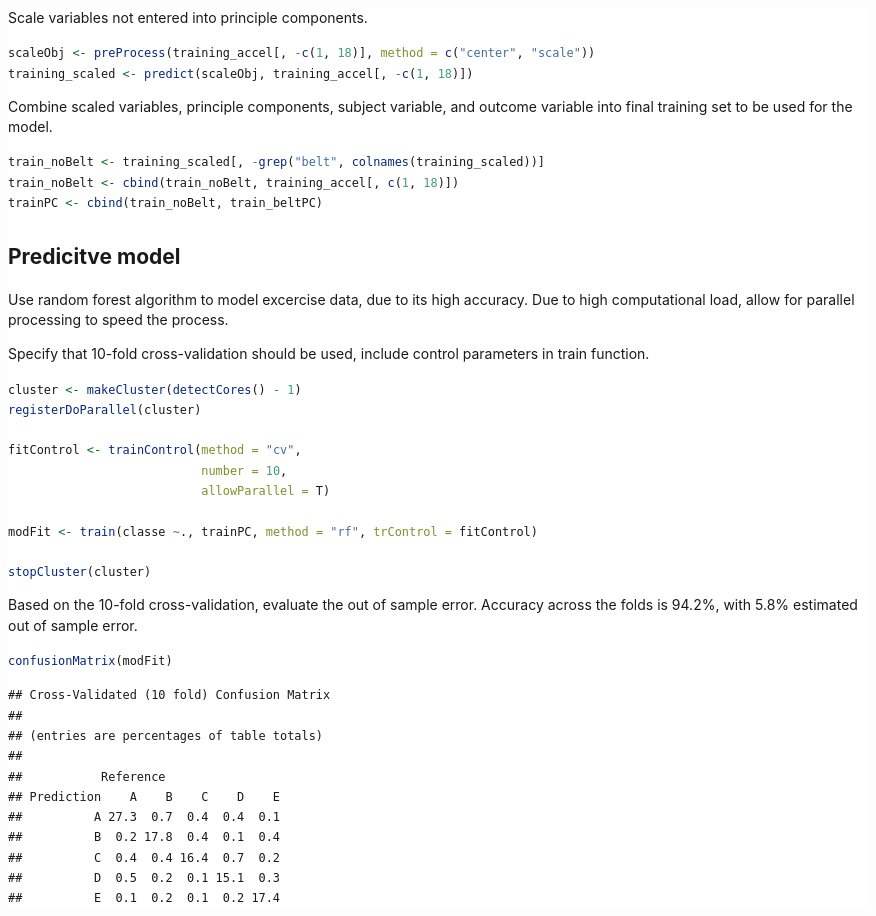 Scale variables not entered into principle components.

```r
scaleObj <- preProcess(training_accel[, -c(1, 18)], method = c("center", "scale"))
training_scaled <- predict(scaleObj, training_accel[, -c(1, 18)])
```

Combine scaled variables, principle components, subject variable, and outcome variable into final training set to be used for the model.

```r
train_noBelt <- training_scaled[, -grep("belt", colnames(training_scaled))]
train_noBelt <- cbind(train_noBelt, training_accel[, c(1, 18)])
trainPC <- cbind(train_noBelt, train_beltPC)
```

## Predicitve model
Use random forest algorithm to model excercise data, due to its high accuracy. Due to high computational load, allow for parallel processing to speed the process.

Specify that 10-fold cross-validation should be used, include control parameters in train function.

```r
cluster <- makeCluster(detectCores() - 1)
registerDoParallel(cluster)

fitControl <- trainControl(method = "cv",
                           number = 10,
                           allowParallel = T)

modFit <- train(classe ~., trainPC, method = "rf", trControl = fitControl)

stopCluster(cluster)
```

Based on the 10-fold cross-validation, evaluate the out of sample error. Accuracy across the folds is 94.2%, with 5.8% estimated out of sample error.

```r
confusionMatrix(modFit)
```

```
## Cross-Validated (10 fold) Confusion Matrix 
## 
## (entries are percentages of table totals)
##  
##           Reference
## Prediction    A    B    C    D    E
##          A 27.3  0.7  0.4  0.4  0.1
##          B  0.2 17.8  0.4  0.1  0.4
##          C  0.4  0.4 16.4  0.7  0.2
##          D  0.5  0.2  0.1 15.1  0.3
##          E  0.1  0.2  0.1  0.2 17.4
```
